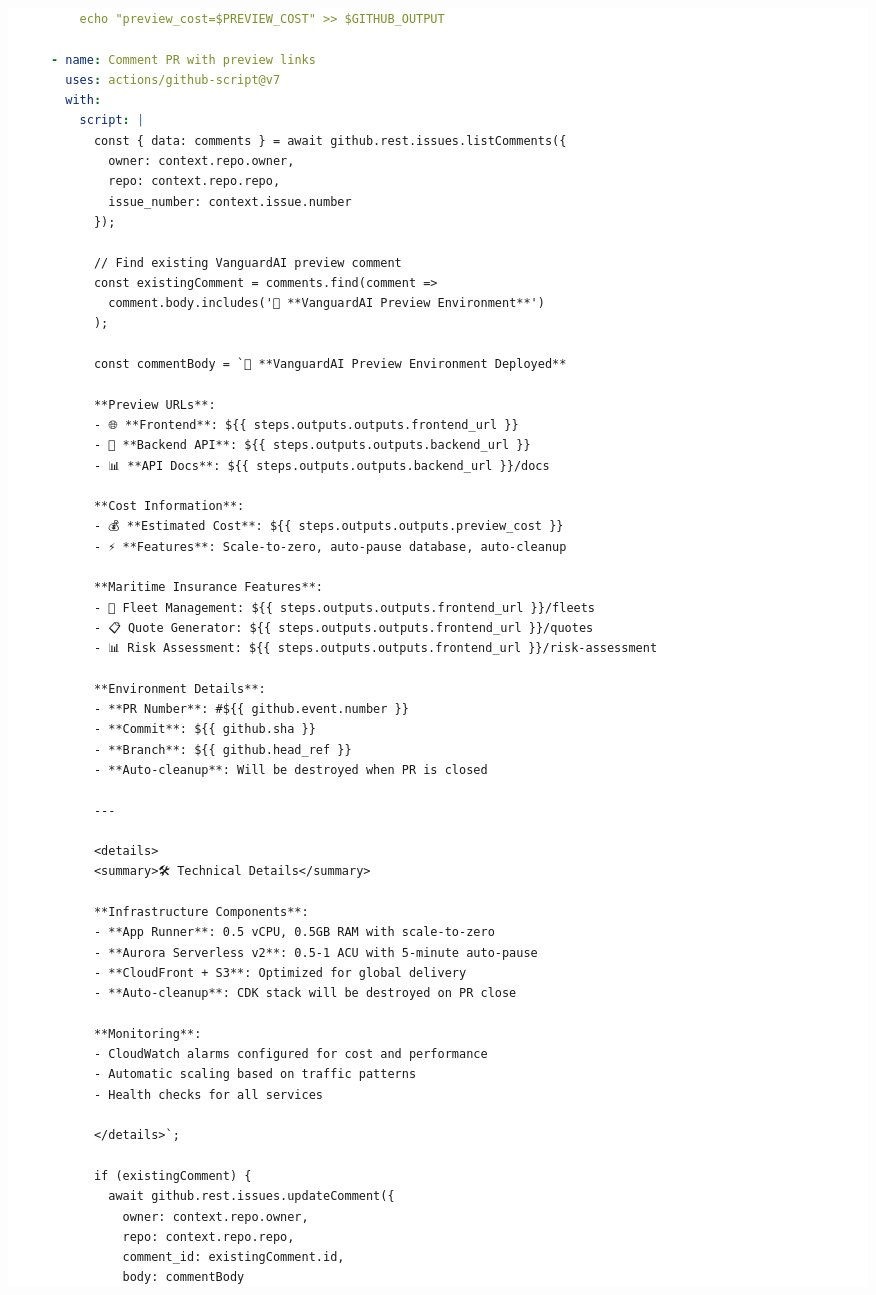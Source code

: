 ```yaml
          echo "preview_cost=$PREVIEW_COST" >> $GITHUB_OUTPUT
      
      - name: Comment PR with preview links
        uses: actions/github-script@v7
        with:
          script: |
            const { data: comments } = await github.rest.issues.listComments({
              owner: context.repo.owner,
              repo: context.repo.repo,
              issue_number: context.issue.number
            });
            
            // Find existing VanguardAI preview comment
            const existingComment = comments.find(comment => 
              comment.body.includes('🚀 **VanguardAI Preview Environment**')
            );
            
            const commentBody = `🚀 **VanguardAI Preview Environment Deployed**
            
            **Preview URLs**:
            - 🌐 **Frontend**: ${{ steps.outputs.outputs.frontend_url }}
            - 🔧 **Backend API**: ${{ steps.outputs.outputs.backend_url }}
            - 📊 **API Docs**: ${{ steps.outputs.outputs.backend_url }}/docs
            
            **Cost Information**:
            - 💰 **Estimated Cost**: ${{ steps.outputs.outputs.preview_cost }}
            - ⚡ **Features**: Scale-to-zero, auto-pause database, auto-cleanup
            
            **Maritime Insurance Features**:
            - 🚢 Fleet Management: ${{ steps.outputs.outputs.frontend_url }}/fleets
            - 📋 Quote Generator: ${{ steps.outputs.outputs.frontend_url }}/quotes
            - 📊 Risk Assessment: ${{ steps.outputs.outputs.frontend_url }}/risk-assessment
            
            **Environment Details**:
            - **PR Number**: #${{ github.event.number }}
            - **Commit**: ${{ github.sha }}
            - **Branch**: ${{ github.head_ref }}
            - **Auto-cleanup**: Will be destroyed when PR is closed
            
            ---
            
            <details>
            <summary>🛠️ Technical Details</summary>
            
            **Infrastructure Components**:
            - **App Runner**: 0.5 vCPU, 0.5GB RAM with scale-to-zero
            - **Aurora Serverless v2**: 0.5-1 ACU with 5-minute auto-pause
            - **CloudFront + S3**: Optimized for global delivery
            - **Auto-cleanup**: CDK stack will be destroyed on PR close
            
            **Monitoring**:
            - CloudWatch alarms configured for cost and performance
            - Automatic scaling based on traffic patterns
            - Health checks for all services
            
            </details>`;
            
            if (existingComment) {
              await github.rest.issues.updateComment({
                owner: context.repo.owner,
                repo: context.repo.repo,
                comment_id: existingComment.id,
                body: commentBody
```